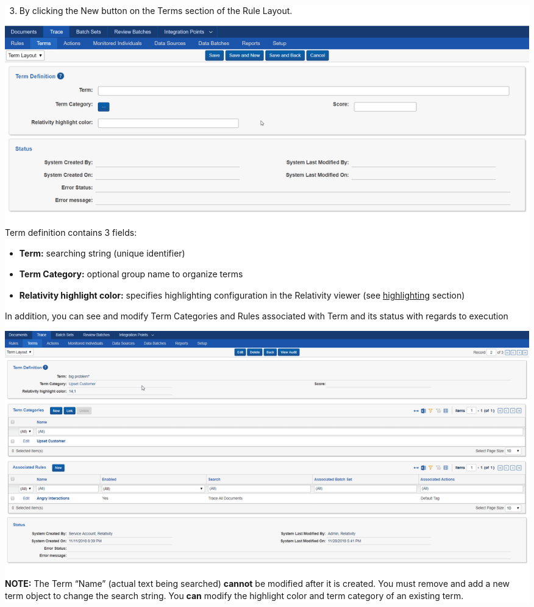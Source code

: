 3.  By clicking the New button on the Terms section of the Rule Layout.

![](media/e2a523416ac9607f8b2e9f42e2287e0f.png)

Term definition contains 3 fields:

-   **Term:** searching string (unique identifier)

-   **Term Category:** optional group name to organize terms

-   **Relativity highlight color:** specifies highlighting configuration in the
    Relativity viewer (see [highlighting](#highlighting) section)

In addition, you can see and modify Term Categories and Rules associated with
Term and its status with regards to execution

![](media/5b46e7806548749e50586196d43aa468.png)

**NOTE:** The Term “Name” (actual text being searched) **cannot** be modified
after it is created. You must remove and add a new term object to change the
search string. You **can** modify the highlight color and term category of an
existing term.
